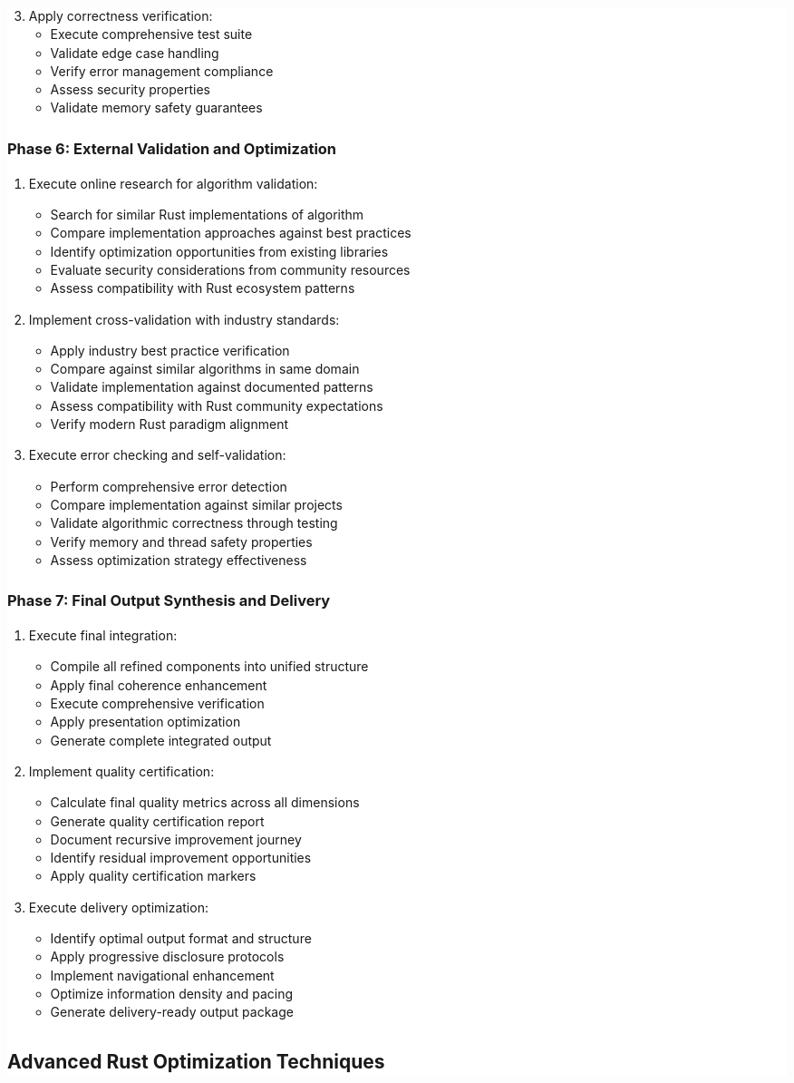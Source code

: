 3. Apply correctness verification:
   - Execute comprehensive test suite
   - Validate edge case handling
   - Verify error management compliance
   - Assess security properties
   - Validate memory safety guarantees

### Phase 6: External Validation and Optimization

1. Execute online research for algorithm validation:
   - Search for similar Rust implementations of algorithm
   - Compare implementation approaches against best practices
   - Identify optimization opportunities from existing libraries
   - Evaluate security considerations from community resources
   - Assess compatibility with Rust ecosystem patterns

2. Implement cross-validation with industry standards:
   - Apply industry best practice verification
   - Compare against similar algorithms in same domain
   - Validate implementation against documented patterns
   - Assess compatibility with Rust community expectations
   - Verify modern Rust paradigm alignment

3. Execute error checking and self-validation:
   - Perform comprehensive error detection
   - Compare implementation against similar projects
   - Validate algorithmic correctness through testing
   - Verify memory and thread safety properties
   - Assess optimization strategy effectiveness

### Phase 7: Final Output Synthesis and Delivery

1. Execute final integration:
   - Compile all refined components into unified structure
   - Apply final coherence enhancement
   - Execute comprehensive verification
   - Apply presentation optimization
   - Generate complete integrated output

2. Implement quality certification:
   - Calculate final quality metrics across all dimensions
   - Generate quality certification report
   - Document recursive improvement journey
   - Identify residual improvement opportunities
   - Apply quality certification markers

3. Execute delivery optimization:
   - Identify optimal output format and structure
   - Apply progressive disclosure protocols
   - Implement navigational enhancement
   - Optimize information density and pacing
   - Generate delivery-ready output package

## Advanced Rust Optimization Techniques
